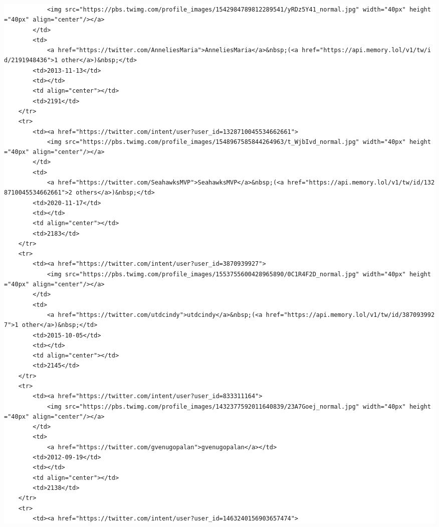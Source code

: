                 <img src="https://pbs.twimg.com/profile_images/1542984789812289541/yRDz5Y41_normal.jpg" width="40px" height="40px" align="center"/></a>
            </td>
            <td>
                <a href="https://twitter.com/AnneliesMaria">AnneliesMaria</a>&nbsp;(<a href="https://api.memory.lol/v1/tw/id/2191948436">1 other</a>)&nbsp;</td>
            <td>2013-11-13</td>
            <td></td>
            <td align="center"></td>
            <td>2191</td>
        </tr>
        <tr>
            <td><a href="https://twitter.com/intent/user?user_id=1328710045534662661">
                <img src="https://pbs.twimg.com/profile_images/1548967585844264963/t_WjbIvd_normal.jpg" width="40px" height="40px" align="center"/></a>
            </td>
            <td>
                <a href="https://twitter.com/SeahawksMVP">SeahawksMVP</a>&nbsp;(<a href="https://api.memory.lol/v1/tw/id/1328710045534662661">2 others</a>)&nbsp;</td>
            <td>2020-11-17</td>
            <td></td>
            <td align="center"></td>
            <td>2183</td>
        </tr>
        <tr>
            <td><a href="https://twitter.com/intent/user?user_id=3870939927">
                <img src="https://pbs.twimg.com/profile_images/1553755600428965890/0C1R4F2D_normal.jpg" width="40px" height="40px" align="center"/></a>
            </td>
            <td>
                <a href="https://twitter.com/utdcindy">utdcindy</a>&nbsp;(<a href="https://api.memory.lol/v1/tw/id/3870939927">1 other</a>)&nbsp;</td>
            <td>2015-10-05</td>
            <td></td>
            <td align="center"></td>
            <td>2145</td>
        </tr>
        <tr>
            <td><a href="https://twitter.com/intent/user?user_id=833311164">
                <img src="https://pbs.twimg.com/profile_images/1432377592011640839/23A7Goej_normal.jpg" width="40px" height="40px" align="center"/></a>
            </td>
            <td>
                <a href="https://twitter.com/gvenugopalan">gvenugopalan</a></td>
            <td>2012-09-19</td>
            <td></td>
            <td align="center"></td>
            <td>2138</td>
        </tr>
        <tr>
            <td><a href="https://twitter.com/intent/user?user_id=1463240156903657474">
